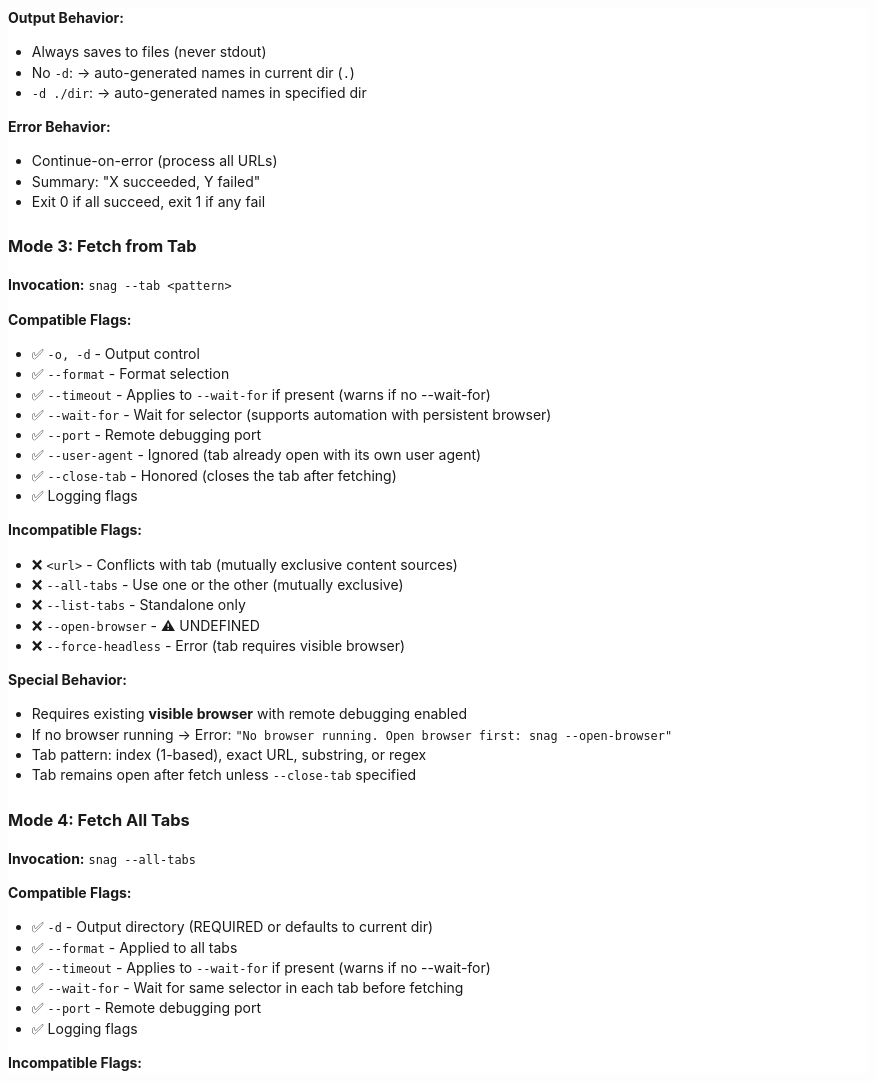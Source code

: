 **Output Behavior:**

- Always saves to files (never stdout)
- No `-d`: → auto-generated names in current dir (`.`)
- `-d ./dir`: → auto-generated names in specified dir

**Error Behavior:**

- Continue-on-error (process all URLs)
- Summary: "X succeeded, Y failed"
- Exit 0 if all succeed, exit 1 if any fail

### Mode 3: Fetch from Tab

**Invocation:** `snag --tab <pattern>`

**Compatible Flags:**

- ✅ `-o, -d` - Output control
- ✅ `--format` - Format selection
- ✅ `--timeout` - Applies to `--wait-for` if present (warns if no --wait-for)
- ✅ `--wait-for` - Wait for selector (supports automation with persistent browser)
- ✅ `--port` - Remote debugging port
- ✅ `--user-agent` - Ignored (tab already open with its own user agent)
- ✅ `--close-tab` - Honored (closes the tab after fetching)
- ✅ Logging flags

**Incompatible Flags:**

- ❌ `<url>` - Conflicts with tab (mutually exclusive content sources)
- ❌ `--all-tabs` - Use one or the other (mutually exclusive)
- ❌ `--list-tabs` - Standalone only
- ❌ `--open-browser` - ⚠️ UNDEFINED
- ❌ `--force-headless` - Error (tab requires visible browser)

**Special Behavior:**

- Requires existing **visible browser** with remote debugging enabled
- If no browser running → Error: `"No browser running. Open browser first: snag --open-browser"`
- Tab pattern: index (1-based), exact URL, substring, or regex
- Tab remains open after fetch unless `--close-tab` specified

### Mode 4: Fetch All Tabs

**Invocation:** `snag --all-tabs`

**Compatible Flags:**

- ✅ `-d` - Output directory (REQUIRED or defaults to current dir)
- ✅ `--format` - Applied to all tabs
- ✅ `--timeout` - Applies to `--wait-for` if present (warns if no --wait-for)
- ✅ `--wait-for` - Wait for same selector in each tab before fetching
- ✅ `--port` - Remote debugging port
- ✅ Logging flags

**Incompatible Flags:**
